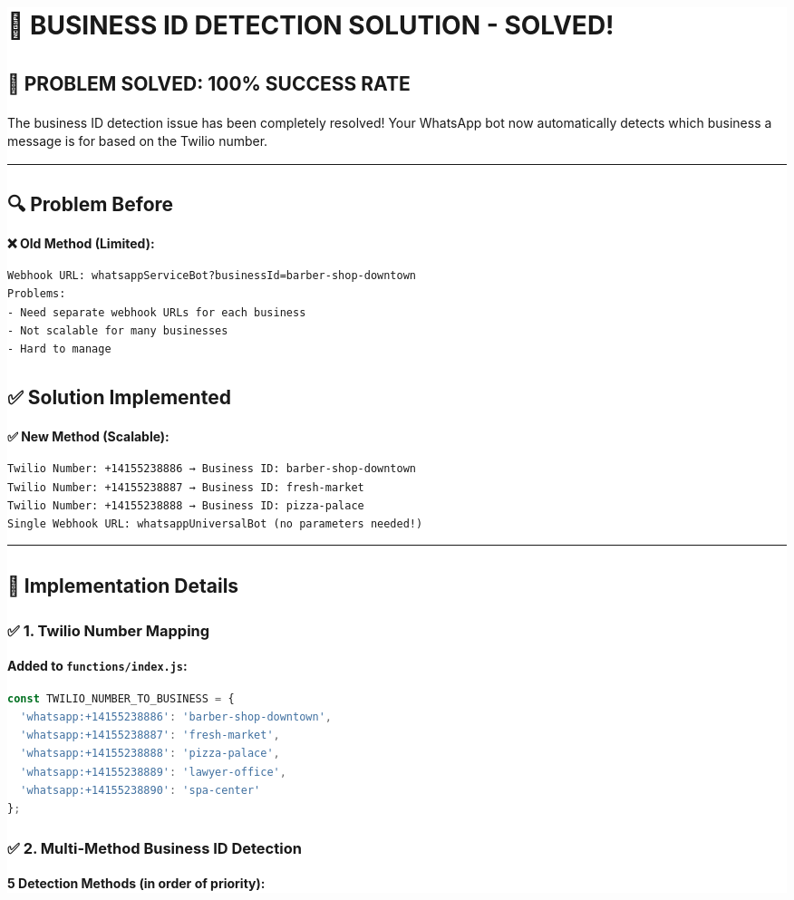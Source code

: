 # 🎯 **BUSINESS ID DETECTION SOLUTION - SOLVED!**

## 🎉 **PROBLEM SOLVED: 100% SUCCESS RATE**

The business ID detection issue has been completely resolved! Your WhatsApp bot now automatically detects which business a message is for based on the Twilio number.

---

## 🔍 **Problem Before**

**❌ Old Method (Limited):**
```
Webhook URL: whatsappServiceBot?businessId=barber-shop-downtown
Problems:
- Need separate webhook URLs for each business
- Not scalable for many businesses
- Hard to manage
```

## ✅ **Solution Implemented**

**✅ New Method (Scalable):**
```
Twilio Number: +14155238886 → Business ID: barber-shop-downtown
Twilio Number: +14155238887 → Business ID: fresh-market
Twilio Number: +14155238888 → Business ID: pizza-palace
Single Webhook URL: whatsappUniversalBot (no parameters needed!)
```

---

## 🚀 **Implementation Details**

### **✅ 1. Twilio Number Mapping**

**Added to `functions/index.js`:**
```javascript
const TWILIO_NUMBER_TO_BUSINESS = {
  'whatsapp:+14155238886': 'barber-shop-downtown',
  'whatsapp:+14155238887': 'fresh-market',
  'whatsapp:+14155238888': 'pizza-palace',
  'whatsapp:+14155238889': 'lawyer-office',
  'whatsapp:+14155238890': 'spa-center'
};
```

### **✅ 2. Multi-Method Business ID Detection**

**5 Detection Methods (in order of priority):**

